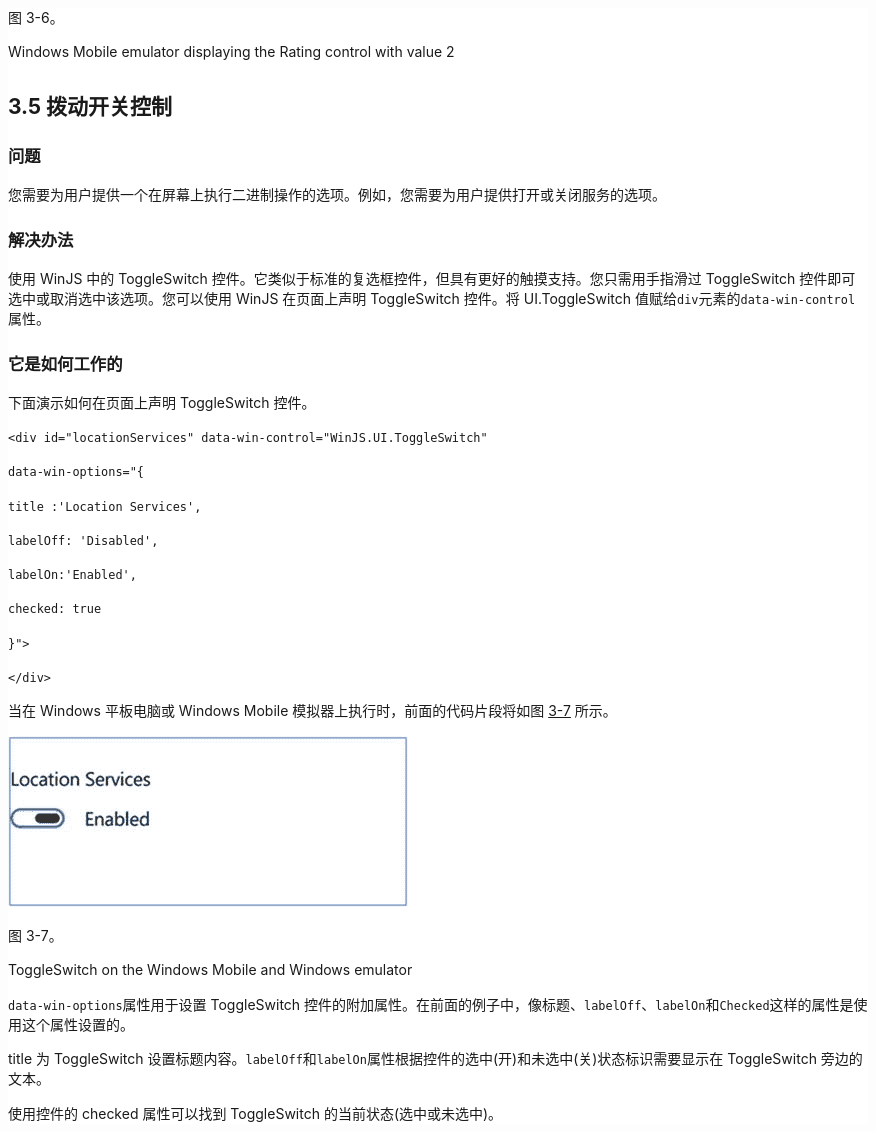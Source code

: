 图 3-6。

Windows Mobile emulator displaying the Rating control with value 2

## 3.5 拨动开关控制

### 问题

您需要为用户提供一个在屏幕上执行二进制操作的选项。例如，您需要为用户提供打开或关闭服务的选项。

### 解决办法

使用 WinJS 中的 ToggleSwitch 控件。它类似于标准的复选框控件，但具有更好的触摸支持。您只需用手指滑过 ToggleSwitch 控件即可选中或取消选中该选项。您可以使用 WinJS 在页面上声明 ToggleSwitch 控件。将 UI.ToggleSwitch 值赋给`div`元素的`data-win-control`属性。

### 它是如何工作的

下面演示如何在页面上声明 ToggleSwitch 控件。

`<div id="locationServices" data-win-control="WinJS.UI.ToggleSwitch"`

`data-win-options="{`

`title :'Location Services',`

`labelOff: 'Disabled',`

`labelOn:'Enabled',`

`checked: true`

`}">`

`</div>`

当在 Windows 平板电脑或 Windows Mobile 模拟器上执行时，前面的代码片段将如图 [3-7](#Fig7) 所示。

![A978-1-4842-0719-2_3_Fig7_HTML.jpg](img/A978-1-4842-0719-2_3_Fig7_HTML.jpg)

图 3-7。

ToggleSwitch on the Windows Mobile and Windows emulator

`data-win-options`属性用于设置 ToggleSwitch 控件的附加属性。在前面的例子中，像标题、`labelOff`、`labelOn`和`Checked`这样的属性是使用这个属性设置的。

title 为 ToggleSwitch 设置标题内容。`labelOff`和`labelOn`属性根据控件的选中(开)和未选中(关)状态标识需要显示在 ToggleSwitch 旁边的文本。

使用控件的 checked 属性可以找到 ToggleSwitch 的当前状态(选中或未选中)。
